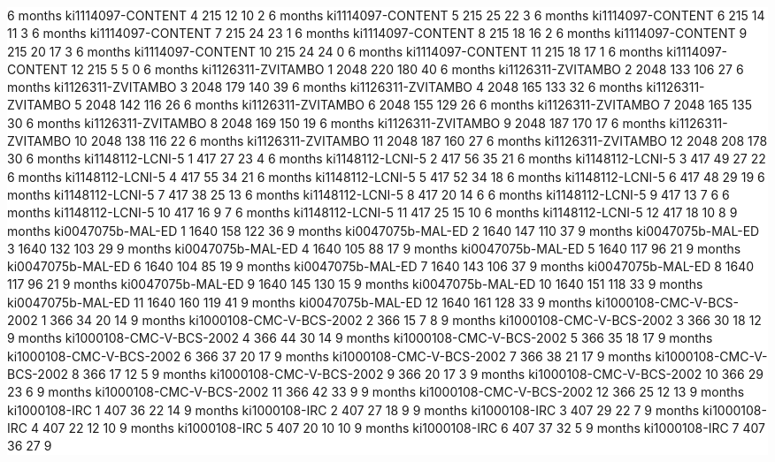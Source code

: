 6 months    ki1114097-CONTENT            4    215    12     10      2
6 months    ki1114097-CONTENT            5    215    25     22      3
6 months    ki1114097-CONTENT            6    215    14     11      3
6 months    ki1114097-CONTENT            7    215    24     23      1
6 months    ki1114097-CONTENT            8    215    18     16      2
6 months    ki1114097-CONTENT            9    215    20     17      3
6 months    ki1114097-CONTENT           10    215    24     24      0
6 months    ki1114097-CONTENT           11    215    18     17      1
6 months    ki1114097-CONTENT           12    215     5      5      0
6 months    ki1126311-ZVITAMBO           1   2048   220    180     40
6 months    ki1126311-ZVITAMBO           2   2048   133    106     27
6 months    ki1126311-ZVITAMBO           3   2048   179    140     39
6 months    ki1126311-ZVITAMBO           4   2048   165    133     32
6 months    ki1126311-ZVITAMBO           5   2048   142    116     26
6 months    ki1126311-ZVITAMBO           6   2048   155    129     26
6 months    ki1126311-ZVITAMBO           7   2048   165    135     30
6 months    ki1126311-ZVITAMBO           8   2048   169    150     19
6 months    ki1126311-ZVITAMBO           9   2048   187    170     17
6 months    ki1126311-ZVITAMBO          10   2048   138    116     22
6 months    ki1126311-ZVITAMBO          11   2048   187    160     27
6 months    ki1126311-ZVITAMBO          12   2048   208    178     30
6 months    ki1148112-LCNI-5             1    417    27     23      4
6 months    ki1148112-LCNI-5             2    417    56     35     21
6 months    ki1148112-LCNI-5             3    417    49     27     22
6 months    ki1148112-LCNI-5             4    417    55     34     21
6 months    ki1148112-LCNI-5             5    417    52     34     18
6 months    ki1148112-LCNI-5             6    417    48     29     19
6 months    ki1148112-LCNI-5             7    417    38     25     13
6 months    ki1148112-LCNI-5             8    417    20     14      6
6 months    ki1148112-LCNI-5             9    417    13      7      6
6 months    ki1148112-LCNI-5            10    417    16      9      7
6 months    ki1148112-LCNI-5            11    417    25     15     10
6 months    ki1148112-LCNI-5            12    417    18     10      8
9 months    ki0047075b-MAL-ED            1   1640   158    122     36
9 months    ki0047075b-MAL-ED            2   1640   147    110     37
9 months    ki0047075b-MAL-ED            3   1640   132    103     29
9 months    ki0047075b-MAL-ED            4   1640   105     88     17
9 months    ki0047075b-MAL-ED            5   1640   117     96     21
9 months    ki0047075b-MAL-ED            6   1640   104     85     19
9 months    ki0047075b-MAL-ED            7   1640   143    106     37
9 months    ki0047075b-MAL-ED            8   1640   117     96     21
9 months    ki0047075b-MAL-ED            9   1640   145    130     15
9 months    ki0047075b-MAL-ED           10   1640   151    118     33
9 months    ki0047075b-MAL-ED           11   1640   160    119     41
9 months    ki0047075b-MAL-ED           12   1640   161    128     33
9 months    ki1000108-CMC-V-BCS-2002     1    366    34     20     14
9 months    ki1000108-CMC-V-BCS-2002     2    366    15      7      8
9 months    ki1000108-CMC-V-BCS-2002     3    366    30     18     12
9 months    ki1000108-CMC-V-BCS-2002     4    366    44     30     14
9 months    ki1000108-CMC-V-BCS-2002     5    366    35     18     17
9 months    ki1000108-CMC-V-BCS-2002     6    366    37     20     17
9 months    ki1000108-CMC-V-BCS-2002     7    366    38     21     17
9 months    ki1000108-CMC-V-BCS-2002     8    366    17     12      5
9 months    ki1000108-CMC-V-BCS-2002     9    366    20     17      3
9 months    ki1000108-CMC-V-BCS-2002    10    366    29     23      6
9 months    ki1000108-CMC-V-BCS-2002    11    366    42     33      9
9 months    ki1000108-CMC-V-BCS-2002    12    366    25     12     13
9 months    ki1000108-IRC                1    407    36     22     14
9 months    ki1000108-IRC                2    407    27     18      9
9 months    ki1000108-IRC                3    407    29     22      7
9 months    ki1000108-IRC                4    407    22     12     10
9 months    ki1000108-IRC                5    407    20     10     10
9 months    ki1000108-IRC                6    407    37     32      5
9 months    ki1000108-IRC                7    407    36     27      9